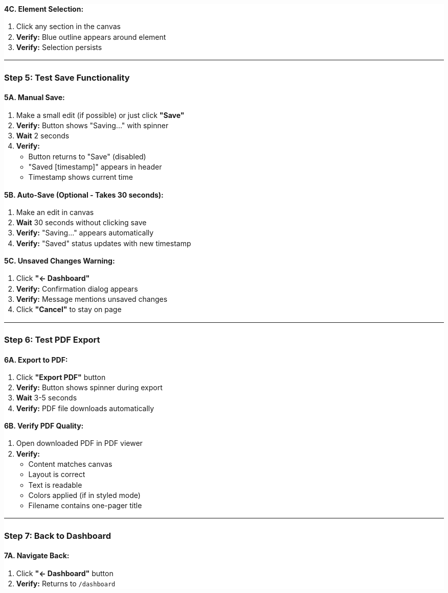 **4C. Element Selection:**
1. Click any section in the canvas
2. **Verify:** Blue outline appears around element
3. **Verify:** Selection persists

---

### Step 5: Test Save Functionality

**5A. Manual Save:**
1. Make a small edit (if possible) or just click **"Save"**
2. **Verify:** Button shows "Saving..." with spinner
3. **Wait** 2 seconds
4. **Verify:** 
   - Button returns to "Save" (disabled)
   - "Saved [timestamp]" appears in header
   - Timestamp shows current time

**5B. Auto-Save (Optional - Takes 30 seconds):**
1. Make an edit in canvas
2. **Wait** 30 seconds without clicking save
3. **Verify:** "Saving..." appears automatically
4. **Verify:** "Saved" status updates with new timestamp

**5C. Unsaved Changes Warning:**
1. Click **"← Dashboard"**
2. **Verify:** Confirmation dialog appears
3. **Verify:** Message mentions unsaved changes
4. Click **"Cancel"** to stay on page

---

### Step 6: Test PDF Export

**6A. Export to PDF:**
1. Click **"Export PDF"** button
2. **Verify:** Button shows spinner during export
3. **Wait** 3-5 seconds
4. **Verify:** PDF file downloads automatically

**6B. Verify PDF Quality:**
1. Open downloaded PDF in PDF viewer
2. **Verify:** 
   - Content matches canvas
   - Layout is correct
   - Text is readable
   - Colors applied (if in styled mode)
   - Filename contains one-pager title

---

### Step 7: Back to Dashboard

**7A. Navigate Back:**
1. Click **"← Dashboard"** button
2. **Verify:** Returns to `/dashboard`
